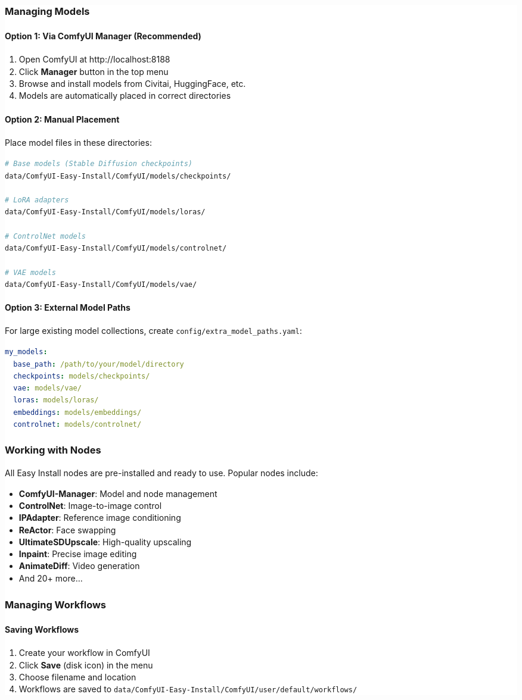### Managing Models

#### Option 1: Via ComfyUI Manager (Recommended)
1. Open ComfyUI at http://localhost:8188
2. Click **Manager** button in the top menu
3. Browse and install models from Civitai, HuggingFace, etc.
4. Models are automatically placed in correct directories

#### Option 2: Manual Placement
Place model files in these directories:
```bash
# Base models (Stable Diffusion checkpoints)
data/ComfyUI-Easy-Install/ComfyUI/models/checkpoints/

# LoRA adapters
data/ComfyUI-Easy-Install/ComfyUI/models/loras/

# ControlNet models
data/ComfyUI-Easy-Install/ComfyUI/models/controlnet/

# VAE models
data/ComfyUI-Easy-Install/ComfyUI/models/vae/
```

#### Option 3: External Model Paths
For large existing model collections, create `config/extra_model_paths.yaml`:
```yaml
my_models:
  base_path: /path/to/your/model/directory
  checkpoints: models/checkpoints/
  vae: models/vae/
  loras: models/loras/
  embeddings: models/embeddings/
  controlnet: models/controlnet/
```

### Working with Nodes

All Easy Install nodes are pre-installed and ready to use. Popular nodes include:

- **ComfyUI-Manager**: Model and node management
- **ControlNet**: Image-to-image control
- **IPAdapter**: Reference image conditioning
- **ReActor**: Face swapping
- **UltimateSDUpscale**: High-quality upscaling
- **Inpaint**: Precise image editing
- **AnimateDiff**: Video generation
- And 20+ more...

### Managing Workflows

#### Saving Workflows
1. Create your workflow in ComfyUI
2. Click **Save** (disk icon) in the menu
3. Choose filename and location
4. Workflows are saved to `data/ComfyUI-Easy-Install/ComfyUI/user/default/workflows/`
